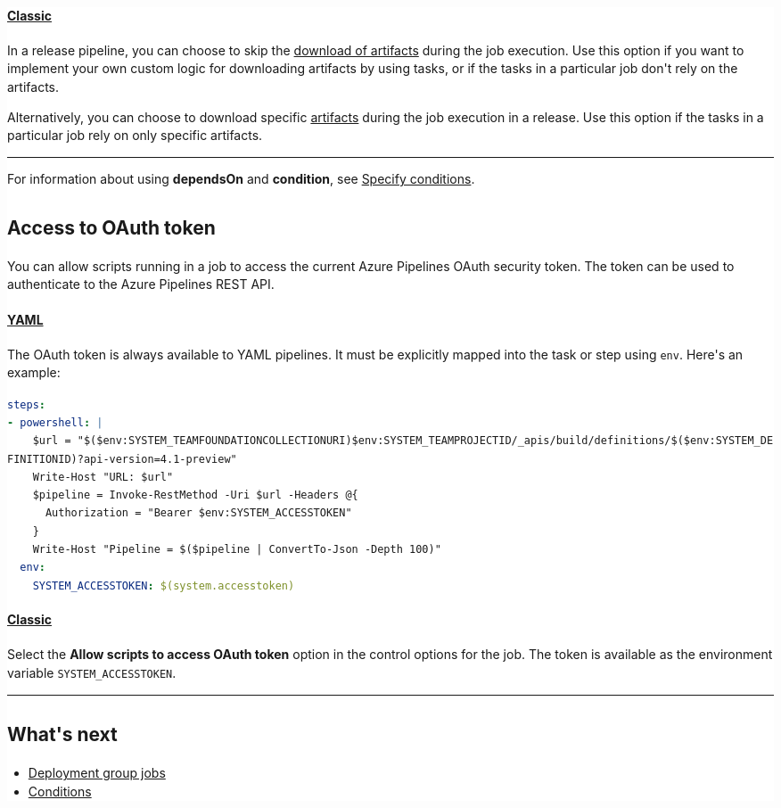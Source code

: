 #### [Classic](#tab/classic/)

In a release pipeline, you can choose to skip the [download of artifacts](../release/artifacts.md) during the job execution. Use this option if you want to implement your own custom logic for downloading artifacts by using tasks, or if the tasks in a particular job don't rely on the artifacts.

Alternatively, you can choose to download specific [artifacts](../release/artifacts.md) during the job execution in a release. Use this option if the tasks in a particular job rely on only specific artifacts.

* * *

For information about using **dependsOn** and **condition**, see [Specify conditions](conditions.md).

## Access to OAuth token

 You can allow scripts running in a job to access the current Azure Pipelines OAuth security token. The token can be used to authenticate to the Azure Pipelines REST API.

#### [YAML](#tab/yaml/)

The OAuth token is always available to YAML pipelines.
It must be explicitly mapped into the task or step using `env`.
Here's an example:

```yaml
steps:
- powershell: |
    $url = "$($env:SYSTEM_TEAMFOUNDATIONCOLLECTIONURI)$env:SYSTEM_TEAMPROJECTID/_apis/build/definitions/$($env:SYSTEM_DEFINITIONID)?api-version=4.1-preview"
    Write-Host "URL: $url"
    $pipeline = Invoke-RestMethod -Uri $url -Headers @{
      Authorization = "Bearer $env:SYSTEM_ACCESSTOKEN"
    }
    Write-Host "Pipeline = $($pipeline | ConvertTo-Json -Depth 100)"
  env:
    SYSTEM_ACCESSTOKEN: $(system.accesstoken)
```

#### [Classic](#tab/classic/)
Select the **Allow scripts to access OAuth token** option in the control options for the job. The token is available as the environment variable `SYSTEM_ACCESSTOKEN`.

* * *
## What's next

* [Deployment group jobs](deployment-group-phases.md)
* [Conditions](conditions.md)
